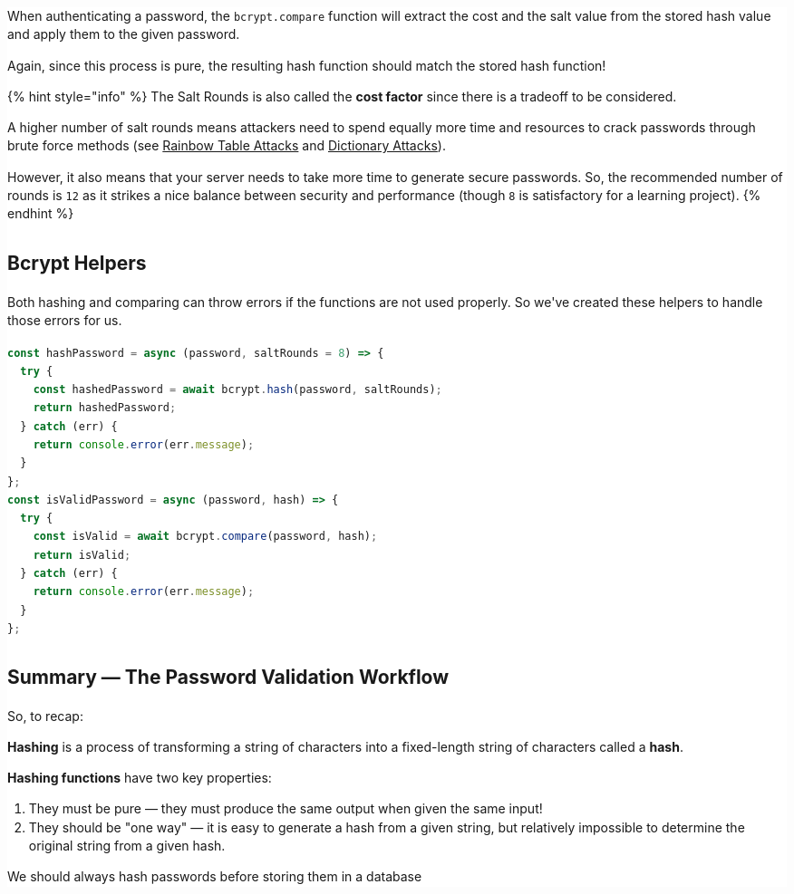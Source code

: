 When authenticating a password, the `bcrypt.compare` function will extract the cost and the salt value from the stored hash value and apply them to the given password.

Again, since this process is pure, the resulting hash function should match the stored hash function!

{% hint style="info" %}
The Salt Rounds is also called the **cost factor** since there is a tradeoff to be considered. 

A higher number of salt rounds means attackers need to spend equally more time and resources to crack passwords through brute force methods (see [Rainbow Table Attacks](https://nordvpn.com/blog/what-is-rainbow-table-attack/) and [Dictionary Attacks](https://nordvpn.com/blog/dictionary-attack/)).

However, it also means that your server needs to take more time to generate secure passwords. So, the recommended number of rounds is `12` as it strikes a nice balance between security and performance (though `8` is satisfactory for a learning project).
{% endhint %}

## Bcrypt Helpers

Both hashing and comparing can throw errors if the functions are not used properly. So we've created these helpers to handle those errors for us.

```js
const hashPassword = async (password, saltRounds = 8) => {
  try {
    const hashedPassword = await bcrypt.hash(password, saltRounds);
    return hashedPassword;
  } catch (err) {
    return console.error(err.message);
  }
};
const isValidPassword = async (password, hash) => {
  try {
    const isValid = await bcrypt.compare(password, hash);
    return isValid;
  } catch (err) {
    return console.error(err.message);
  }
};
```

## Summary — The Password Validation Workflow

So, to recap:

**Hashing** is a process of transforming a string of characters into a fixed-length string of characters called a **hash**.

**Hashing functions** have two key properties:
1. They must be pure — they must produce the same output when given the same input!
2. They should be "one way" — it is easy to generate a hash from a given string, but relatively impossible to determine the original string from a given hash.

We should always hash passwords before storing them in a database
